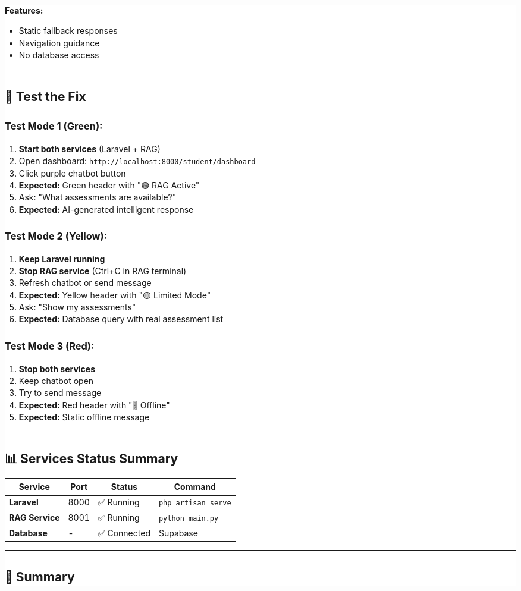 **Features:**
- Static fallback responses
- Navigation guidance
- No database access

---

## 🧪 Test the Fix

### Test Mode 1 (Green):

1. **Start both services** (Laravel + RAG)
2. Open dashboard: `http://localhost:8000/student/dashboard`
3. Click purple chatbot button
4. **Expected:** Green header with "🟢 RAG Active"
5. Ask: "What assessments are available?"
6. **Expected:** AI-generated intelligent response

### Test Mode 2 (Yellow):

1. **Keep Laravel running**
2. **Stop RAG service** (Ctrl+C in RAG terminal)
3. Refresh chatbot or send message
4. **Expected:** Yellow header with "🟡 Limited Mode"
5. Ask: "Show my assessments"
6. **Expected:** Database query with real assessment list

### Test Mode 3 (Red):

1. **Stop both services**
2. Keep chatbot open
3. Try to send message
4. **Expected:** Red header with "🔴 Offline"
5. **Expected:** Static offline message

---

## 📊 Services Status Summary

| Service | Port | Status | Command |
|---------|------|--------|---------|
| **Laravel** | 8000 | ✅ Running | `php artisan serve` |
| **RAG Service** | 8001 | ✅ Running | `python main.py` |
| **Database** | - | ✅ Connected | Supabase |

---

## 🎯 Summary
